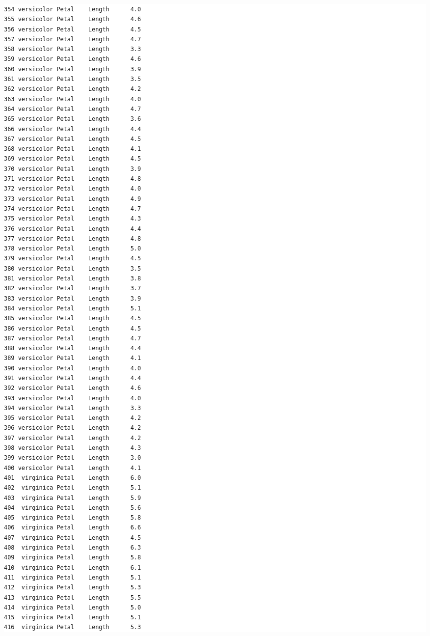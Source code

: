 ```
354 versicolor Petal    Length      4.0
355 versicolor Petal    Length      4.6
356 versicolor Petal    Length      4.5
357 versicolor Petal    Length      4.7
358 versicolor Petal    Length      3.3
359 versicolor Petal    Length      4.6
360 versicolor Petal    Length      3.9
361 versicolor Petal    Length      3.5
362 versicolor Petal    Length      4.2
363 versicolor Petal    Length      4.0
364 versicolor Petal    Length      4.7
365 versicolor Petal    Length      3.6
366 versicolor Petal    Length      4.4
367 versicolor Petal    Length      4.5
368 versicolor Petal    Length      4.1
369 versicolor Petal    Length      4.5
370 versicolor Petal    Length      3.9
371 versicolor Petal    Length      4.8
372 versicolor Petal    Length      4.0
373 versicolor Petal    Length      4.9
374 versicolor Petal    Length      4.7
375 versicolor Petal    Length      4.3
376 versicolor Petal    Length      4.4
377 versicolor Petal    Length      4.8
378 versicolor Petal    Length      5.0
379 versicolor Petal    Length      4.5
380 versicolor Petal    Length      3.5
381 versicolor Petal    Length      3.8
382 versicolor Petal    Length      3.7
383 versicolor Petal    Length      3.9
384 versicolor Petal    Length      5.1
385 versicolor Petal    Length      4.5
386 versicolor Petal    Length      4.5
387 versicolor Petal    Length      4.7
388 versicolor Petal    Length      4.4
389 versicolor Petal    Length      4.1
390 versicolor Petal    Length      4.0
391 versicolor Petal    Length      4.4
392 versicolor Petal    Length      4.6
393 versicolor Petal    Length      4.0
394 versicolor Petal    Length      3.3
395 versicolor Petal    Length      4.2
396 versicolor Petal    Length      4.2
397 versicolor Petal    Length      4.2
398 versicolor Petal    Length      4.3
399 versicolor Petal    Length      3.0
400 versicolor Petal    Length      4.1
401  virginica Petal    Length      6.0
402  virginica Petal    Length      5.1
403  virginica Petal    Length      5.9
404  virginica Petal    Length      5.6
405  virginica Petal    Length      5.8
406  virginica Petal    Length      6.6
407  virginica Petal    Length      4.5
408  virginica Petal    Length      6.3
409  virginica Petal    Length      5.8
410  virginica Petal    Length      6.1
411  virginica Petal    Length      5.1
412  virginica Petal    Length      5.3
413  virginica Petal    Length      5.5
414  virginica Petal    Length      5.0
415  virginica Petal    Length      5.1
416  virginica Petal    Length      5.3
```